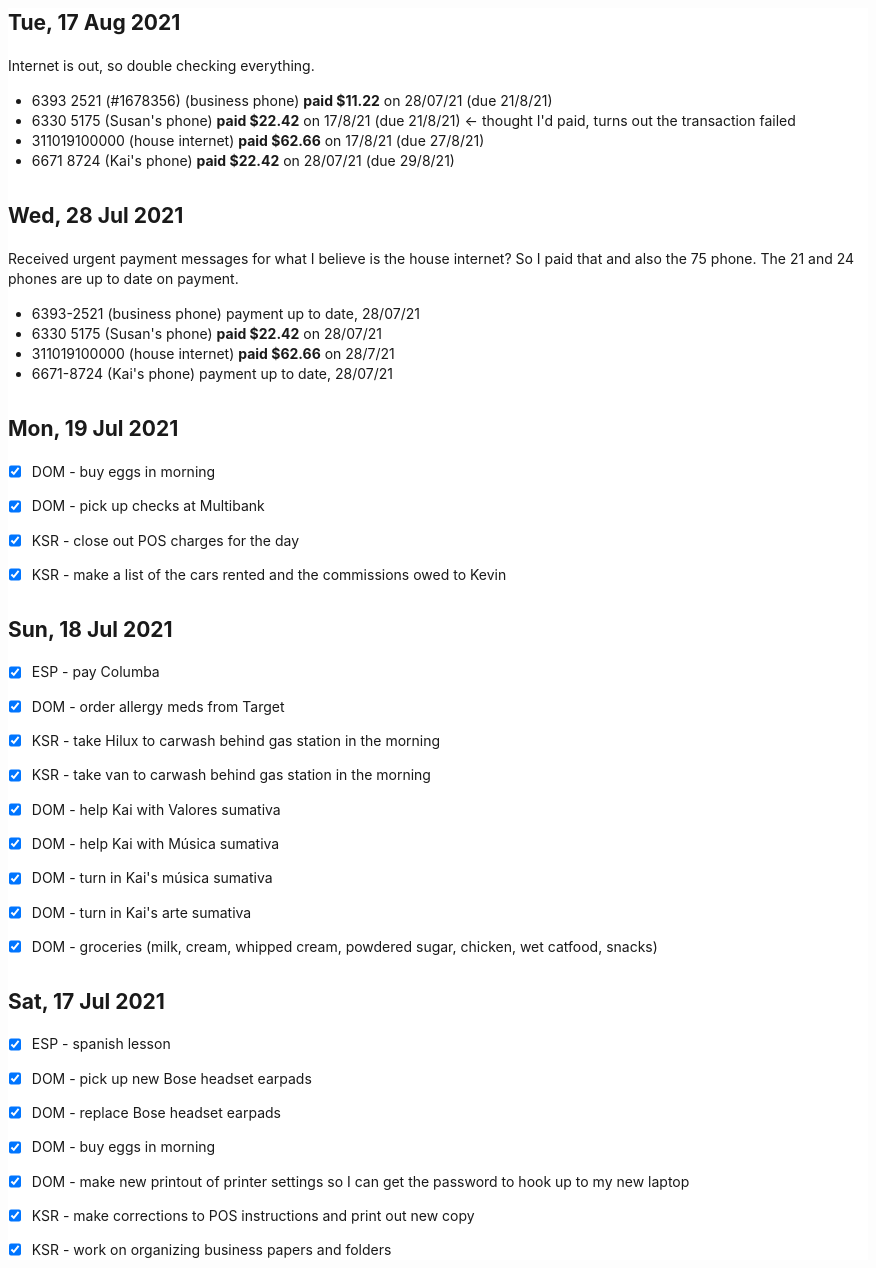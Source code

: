 
## Tue, 17 Aug 2021
Internet is out, so double checking everything.

- 6393 2521 (#1678356) (business phone) **paid $11.22** on 28/07/21 (due 21/8/21)
- 6330 5175 (Susan's phone) **paid $22.42** on 17/8/21 (due 21/8/21) <- thought I'd paid, turns out the transaction failed
- 311019100000 (house internet) **paid $62.66** on 17/8/21 (due 27/8/21)
- 6671 8724 (Kai's phone) **paid $22.42** on 28/07/21 (due 29/8/21)


## Wed, 28 Jul 2021
Received urgent payment messages for what I believe is the house internet?  So I paid that and also the 75 phone.  The 21 and 24 phones are up to date on payment.

- 6393-2521 (business phone) payment up to date, 28/07/21
- 6330 5175 (Susan's phone) **paid $22.42** on 28/07/21
- 311019100000 (house internet) **paid $62.66** on 28/7/21
- 6671-8724 (Kai's phone) payment up to date, 28/07/21


## Mon, 19 Jul 2021
- [x] DOM - buy eggs in morning
- [x] DOM - pick up checks at Multibank
- [x] KSR - close out POS charges for the day
- [x] KSR - make a list of the cars rented and the commissions owed to Kevin


## Sun, 18 Jul 2021
- [x] ESP - pay Columba
- [x] DOM - order allergy meds from Target
- [x] KSR - take Hilux to carwash behind gas station in the morning
- [x] KSR - take van to carwash behind gas station in the morning
- [x] DOM - help Kai with Valores sumativa
- [x] DOM - help Kai with Música sumativa
- [x] DOM - turn in Kai's música sumativa
- [x] DOM - turn in Kai's arte sumativa
- [x] DOM - groceries (milk, cream, whipped cream, powdered sugar, chicken, wet catfood, snacks)


## Sat, 17 Jul 2021
- [x] ESP - spanish lesson
- [x] DOM - pick up new Bose headset earpads
- [x] DOM - replace Bose headset earpads
- [x] DOM - buy eggs in morning
- [x] DOM - make new printout of printer settings so I can get the password to hook up to my new laptop
- [x] KSR - make corrections to POS instructions and print out new copy
- [x] KSR - work on organizing business papers and folders

